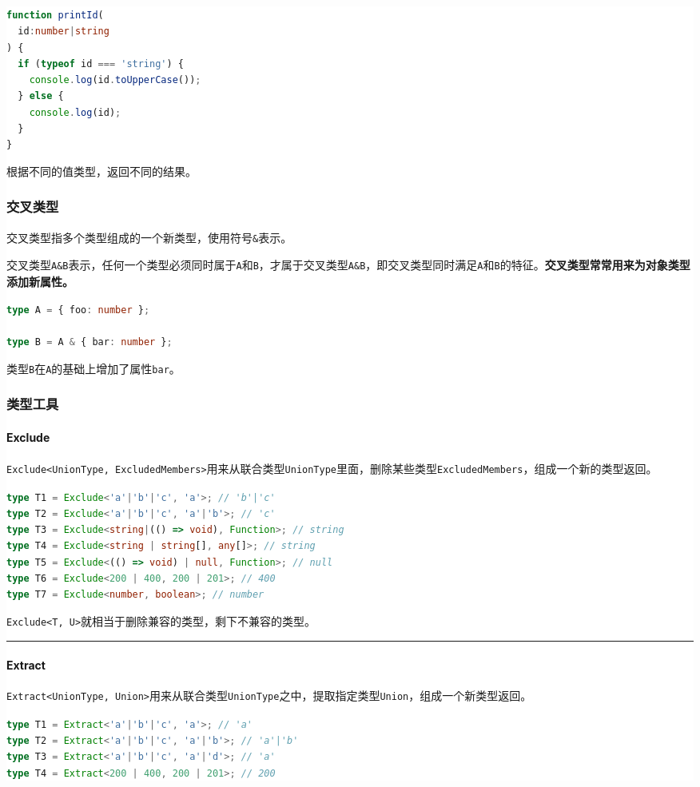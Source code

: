 ```ts
function printId(
  id:number|string
) {
  if (typeof id === 'string') {
    console.log(id.toUpperCase());
  } else {
    console.log(id);
  }
}
```

根据不同的值类型，返回不同的结果。



### 交叉类型

交叉类型指多个类型组成的一个新类型，使用符号`&`表示。

交叉类型`A&B`表示，任何一个类型必须同时属于`A`和`B`，才属于交叉类型`A&B`，即交叉类型同时满足`A`和`B`的特征。**交叉类型常常用来为对象类型添加新属性。**

```ts
type A = { foo: number };

type B = A & { bar: number };
```

类型`B`在`A`的基础上增加了属性`bar`。



### 类型工具

#### Exclude

`Exclude<UnionType, ExcludedMembers>`用来从联合类型`UnionType`里面，删除某些类型`ExcludedMembers`，组成一个新的类型返回。

```ts
type T1 = Exclude<'a'|'b'|'c', 'a'>; // 'b'|'c'
type T2 = Exclude<'a'|'b'|'c', 'a'|'b'>; // 'c'
type T3 = Exclude<string|(() => void), Function>; // string
type T4 = Exclude<string | string[], any[]>; // string
type T5 = Exclude<(() => void) | null, Function>; // null
type T6 = Exclude<200 | 400, 200 | 201>; // 400
type T7 = Exclude<number, boolean>; // number
```

`Exclude<T, U>`就相当于删除兼容的类型，剩下不兼容的类型。

----



#### Extract

`Extract<UnionType, Union>`用来从联合类型`UnionType`之中，提取指定类型`Union`，组成一个新类型返回。

```ts
type T1 = Extract<'a'|'b'|'c', 'a'>; // 'a'
type T2 = Extract<'a'|'b'|'c', 'a'|'b'>; // 'a'|'b'
type T3 = Extract<'a'|'b'|'c', 'a'|'d'>; // 'a'
type T4 = Extract<200 | 400, 200 | 201>; // 200
```
